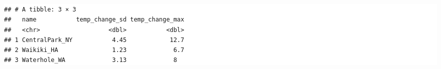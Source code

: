     ## # A tibble: 3 × 3
    ##   name           temp_change_sd temp_change_max
    ##   <chr>                   <dbl>           <dbl>
    ## 1 CentralPark_NY           4.45            12.7
    ## 2 Waikiki_HA               1.23             6.7
    ## 3 Waterhole_WA             3.13             8
